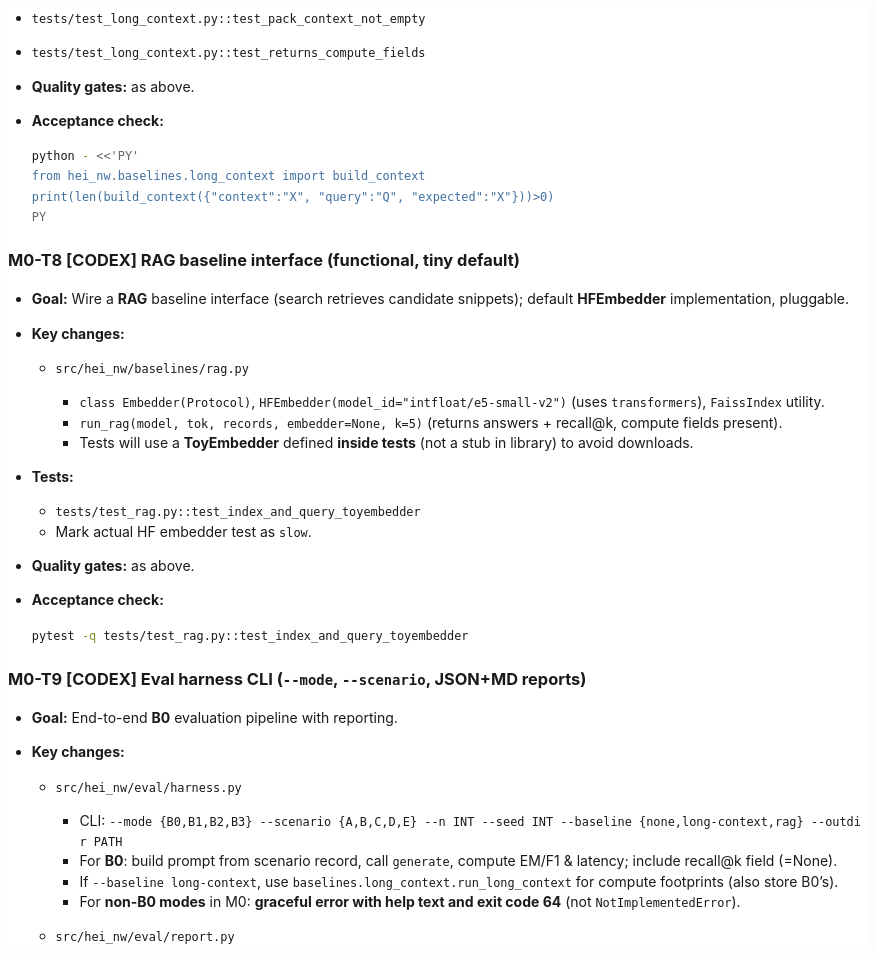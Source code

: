   * `tests/test_long_context.py::test_pack_context_not_empty`
  * `tests/test_long_context.py::test_returns_compute_fields`
* **Quality gates:** as above.
* **Acceptance check:**

  ```bash
  python - <<'PY'
  from hei_nw.baselines.long_context import build_context
  print(len(build_context({"context":"X", "query":"Q", "expected":"X"}))>0)
  PY
  ```

### M0-T8 \[CODEX] RAG baseline interface (functional, tiny default)

* **Goal:** Wire a **RAG** baseline interface (search retrieves candidate snippets); default **HFEmbedder** implementation, pluggable.
* **Key changes:**

  * `src/hei_nw/baselines/rag.py`

    * `class Embedder(Protocol)`, `HFEmbedder(model_id="intfloat/e5-small-v2")` (uses `transformers`), `FaissIndex` utility.
    * `run_rag(model, tok, records, embedder=None, k=5)` (returns answers + recall\@k, compute fields present).
    * Tests will use a **ToyEmbedder** defined **inside tests** (not a stub in library) to avoid downloads.
* **Tests:**

  * `tests/test_rag.py::test_index_and_query_toyembedder`
  * Mark actual HF embedder test as `slow`.
* **Quality gates:** as above.
* **Acceptance check:**

  ```bash
  pytest -q tests/test_rag.py::test_index_and_query_toyembedder
  ```

### M0-T9 \[CODEX] Eval harness CLI (`--mode`, `--scenario`, JSON+MD reports)

* **Goal:** End-to-end **B0** evaluation pipeline with reporting.
* **Key changes:**

  * `src/hei_nw/eval/harness.py`

    * CLI: `--mode {B0,B1,B2,B3} --scenario {A,B,C,D,E} --n INT --seed INT --baseline {none,long-context,rag} --outdir PATH`
    * For **B0**: build prompt from scenario record, call `generate`, compute EM/F1 & latency; include recall\@k field (=None).
    * If `--baseline long-context`, use `baselines.long_context.run_long_context` for compute footprints (also store B0’s).
    * For **non-B0 modes** in M0: **graceful error with help text and exit code 64** (not `NotImplementedError`).
  * `src/hei_nw/eval/report.py`
